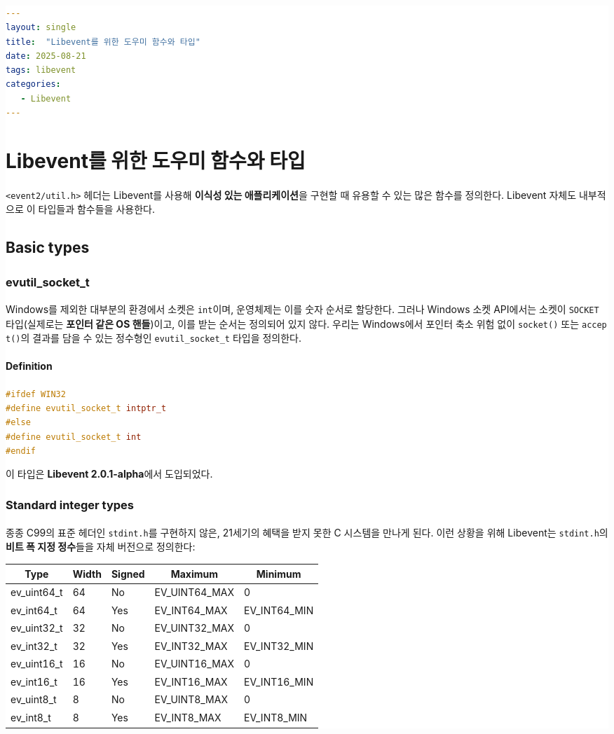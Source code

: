 ```yaml
---
layout: single
title:  "Libevent를 위한 도우미 함수와 타입"
date: 2025-08-21
tags: libevent
categories: 
   - Libevent
---
```


# Libevent를 위한 도우미 함수와 타입

`<event2/util.h>` 헤더는 Libevent를 사용해 **이식성 있는 애플리케이션**을 구현할 때 유용할 수 있는 많은 함수를 정의한다. Libevent 자체도 내부적으로 이 타입들과 함수들을 사용한다.

## Basic types

### evutil_socket_t

Windows를 제외한 대부분의 환경에서 소켓은 `int`이며, 운영체제는 이를 숫자 순서로 할당한다. 그러나 Windows 소켓 API에서는 소켓이 `SOCKET` 타입(실제로는 **포인터 같은 OS 핸들**)이고, 이를 받는 순서는 정의되어 있지 않다. 우리는 Windows에서 포인터 축소 위험 없이 `socket()` 또는 `accept()`의 결과를 담을 수 있는 정수형인 `evutil_socket_t` 타입을 정의한다.

#### Definition

```c
#ifdef WIN32
#define evutil_socket_t intptr_t
#else
#define evutil_socket_t int
#endif
```

이 타입은 **Libevent 2.0.1-alpha**에서 도입되었다.

### Standard integer types

종종 C99의 표준 헤더인 `stdint.h`를 구현하지 않은, 21세기의 혜택을 받지 못한 C 시스템을 만나게 된다. 이런 상황을 위해 Libevent는 `stdint.h`의 **비트 폭 지정 정수**들을 자체 버전으로 정의한다:

| Type        | Width | Signed | Maximum       | Minimum      |
| ----------- | ----- | ------ | ------------- | ------------ |
| ev_uint64_t | 64    | No     | EV_UINT64_MAX | 0            |
| ev_int64_t  | 64    | Yes    | EV_INT64_MAX  | EV_INT64_MIN |
| ev_uint32_t | 32    | No     | EV_UINT32_MAX | 0            |
| ev_int32_t  | 32    | Yes    | EV_INT32_MAX  | EV_INT32_MIN |
| ev_uint16_t | 16    | No     | EV_UINT16_MAX | 0            |
| ev_int16_t  | 16    | Yes    | EV_INT16_MAX  | EV_INT16_MIN |
| ev_uint8_t  | 8     | No     | EV_UINT8_MAX  | 0            |
| ev_int8_t   | 8     | Yes    | EV_INT8_MAX   | EV_INT8_MIN  |
